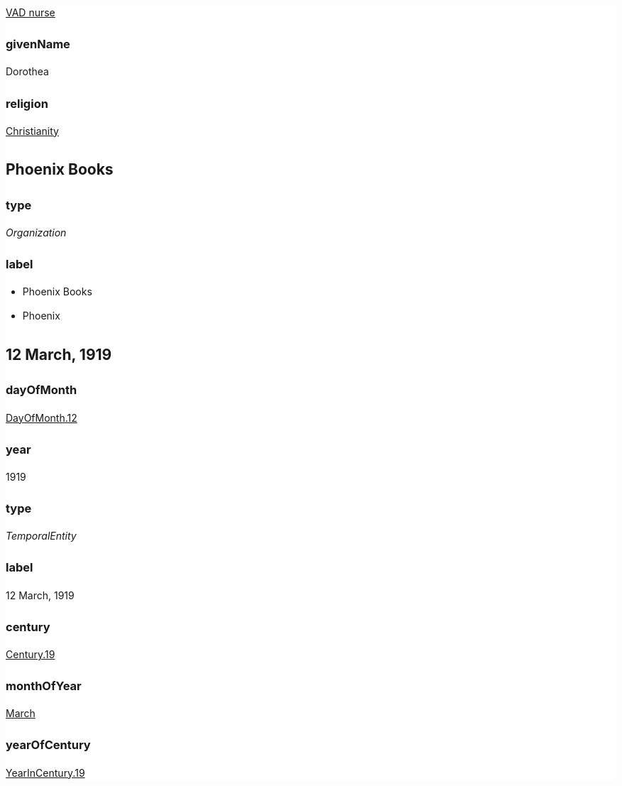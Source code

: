 
[VAD nurse](#VAD-nurse)

### givenName


Dorothea

### religion


[Christianity](#Christianity)

## Phoenix Books

### type


*Organization*

### label

 - Phoenix Books

 - Phoenix

## 12 March, 1919

### dayOfMonth


[DayOfMonth.12](#DayOfMonth.12)

### year


1919

### type


*TemporalEntity*

### label


12 March, 1919

### century


[Century.19](#Century.19)

### monthOfYear


[March](#March)

### yearOfCentury


[YearInCentury.19](#YearInCentury.19)